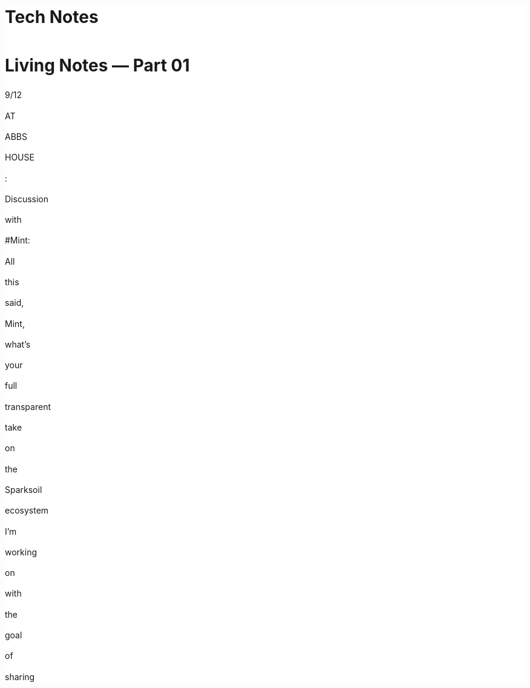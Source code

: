 # Tech Notes

# Living Notes — Part 01

9/12
 
AT
 
ABBS
 
HOUSE
 
:
 
Discussion
 
with
 
#Mint:
 
All
 
this
 
said,
 
Mint,
 
what’s
 
your
 
full
 
transparent
 
take
 
on
 
the
 
Sparksoil
 
ecosystem
 
I’m
 
working
 
on
 
with
 
the
 
goal
 
of
 
sharing
 